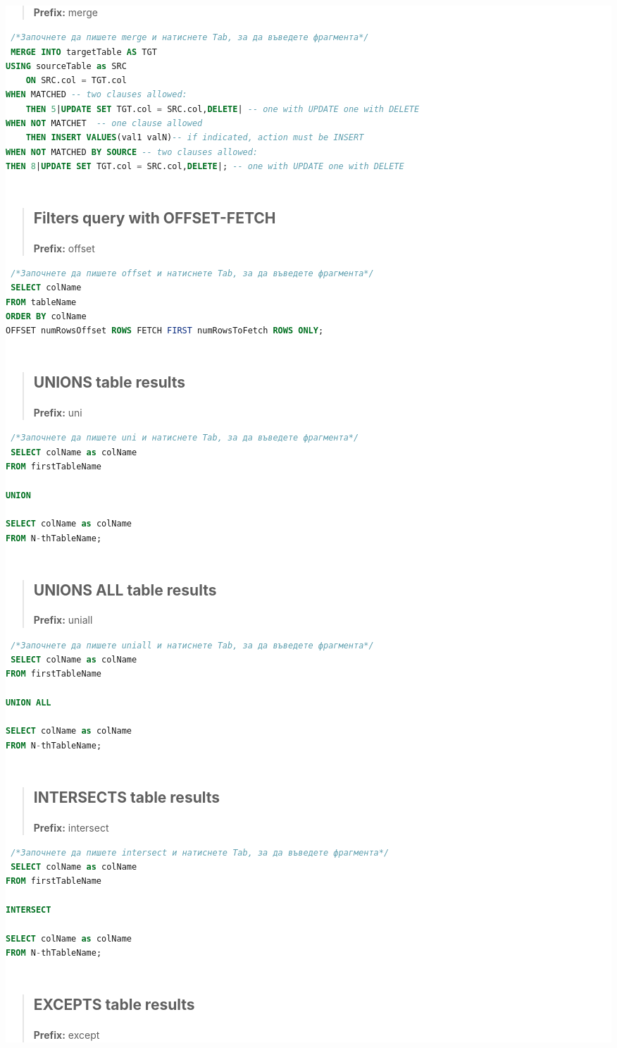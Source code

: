 >  **Prefix:** merge
```sql
 /*Започнете да пишете merge и натиснете Tab, за да въведете фрагмента*/ 
 MERGE INTO targetTable AS TGT
USING sourceTable as SRC
	ON SRC.col = TGT.col
WHEN MATCHED -- two clauses allowed:
	THEN 5|UPDATE SET TGT.col = SRC.col,DELETE| -- one with UPDATE one with DELETE
WHEN NOT MATCHET  -- one clause allowed
	THEN INSERT VALUES(val1 valN)-- if indicated, action must be INSERT
WHEN NOT MATCHED BY SOURCE -- two clauses allowed:
THEN 8|UPDATE SET TGT.col = SRC.col,DELETE|; -- one with UPDATE one with DELETE
 
```  
> ## Filters query with OFFSET-FETCH
>  **Prefix:** offset
```sql
 /*Започнете да пишете offset и натиснете Tab, за да въведете фрагмента*/ 
 SELECT colName
FROM tableName
ORDER BY colName
OFFSET numRowsOffset ROWS FETCH FIRST numRowsToFetch ROWS ONLY;
 
```  
> ## UNIONS table results
>  **Prefix:** uni
```sql
 /*Започнете да пишете uni и натиснете Tab, за да въведете фрагмента*/ 
 SELECT colName as colName
FROM firstTableName

UNION 

SELECT colName as colName
FROM N-thTableName;
 
```  
> ## UNIONS ALL table results
>  **Prefix:** uniall
```sql
 /*Започнете да пишете uniall и натиснете Tab, за да въведете фрагмента*/ 
 SELECT colName as colName
FROM firstTableName

UNION ALL

SELECT colName as colName
FROM N-thTableName;
 
```  
> ## INTERSECTS table results
>  **Prefix:** intersect
```sql
 /*Започнете да пишете intersect и натиснете Tab, за да въведете фрагмента*/ 
 SELECT colName as colName
FROM firstTableName

INTERSECT

SELECT colName as colName
FROM N-thTableName;
 
```  
> ## EXCEPTS table results
>  **Prefix:** except
```sql
```